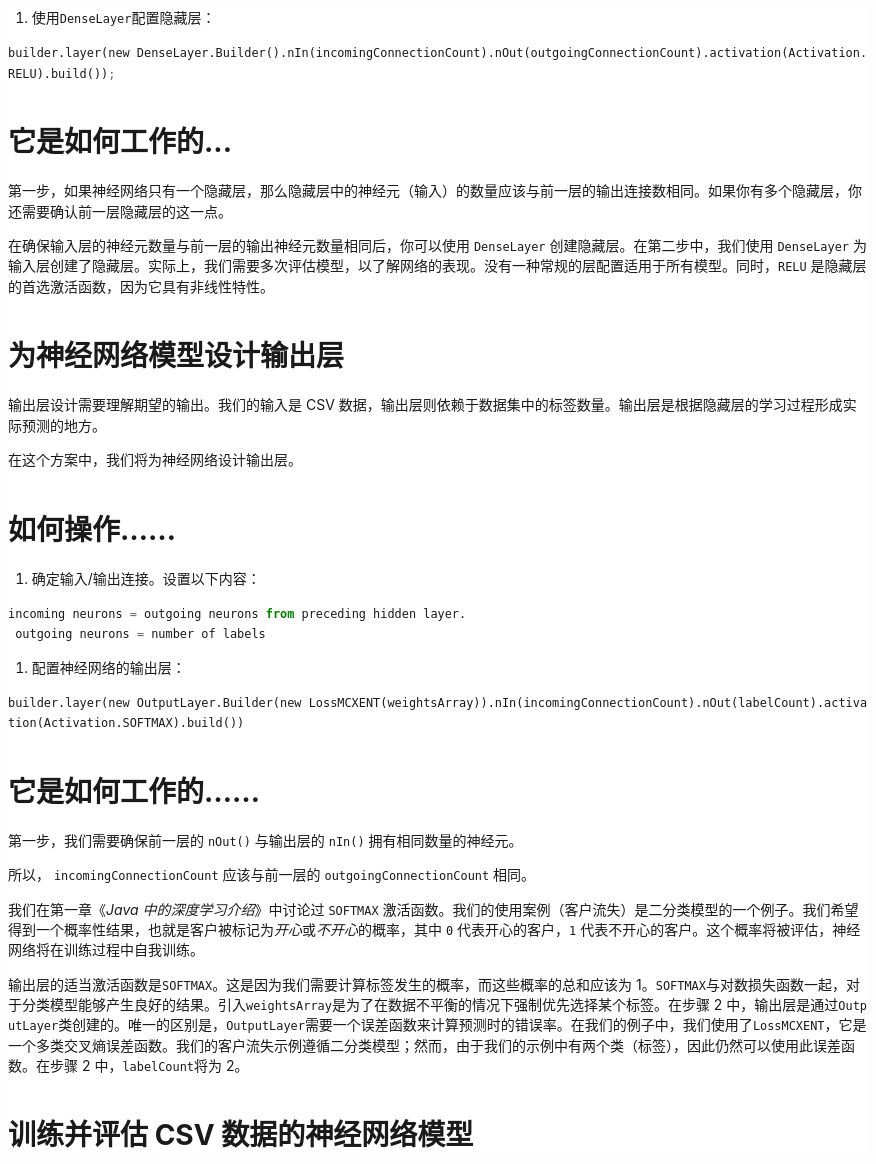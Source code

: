 1.  使用`DenseLayer`配置隐藏层：

```py
builder.layer(new DenseLayer.Builder().nIn(incomingConnectionCount).nOut(outgoingConnectionCount).activation(Activation.RELU).build());

```

# 它是如何工作的...

第一步，如果神经网络只有一个隐藏层，那么隐藏层中的神经元（输入）的数量应该与前一层的输出连接数相同。如果你有多个隐藏层，你还需要确认前一层隐藏层的这一点。

在确保输入层的神经元数量与前一层的输出神经元数量相同后，你可以使用 `DenseLayer` 创建隐藏层。在第二步中，我们使用 `DenseLayer` 为输入层创建了隐藏层。实际上，我们需要多次评估模型，以了解网络的表现。没有一种常规的层配置适用于所有模型。同时，`RELU` 是隐藏层的首选激活函数，因为它具有非线性特性。

# 为神经网络模型设计输出层

输出层设计需要理解期望的输出。我们的输入是 CSV 数据，输出层则依赖于数据集中的标签数量。输出层是根据隐藏层的学习过程形成实际预测的地方。

在这个方案中，我们将为神经网络设计输出层。

# 如何操作……

1.  确定输入/输出连接。设置以下内容：

```py
incoming neurons = outgoing neurons from preceding hidden layer.
 outgoing neurons = number of labels

```

1.  配置神经网络的输出层：

```py
builder.layer(new OutputLayer.Builder(new LossMCXENT(weightsArray)).nIn(incomingConnectionCount).nOut(labelCount).activation(Activation.SOFTMAX).build())
```

# 它是如何工作的……

第一步，我们需要确保前一层的 `nOut()` 与输出层的 `nIn()` 拥有相同数量的神经元。

所以， `incomingConnectionCount` 应该与前一层的 `outgoingConnectionCount` 相同。

我们在第一章《*Java 中的深度学习介绍*》中讨论过 `SOFTMAX` 激活函数。我们的使用案例（客户流失）是二分类模型的一个例子。我们希望得到一个概率性结果，也就是客户被标记为*开心*或*不开心*的概率，其中 `0` 代表开心的客户，`1` 代表不开心的客户。这个概率将被评估，神经网络将在训练过程中自我训练。

输出层的适当激活函数是`SOFTMAX`。这是因为我们需要计算标签发生的概率，而这些概率的总和应该为 1。`SOFTMAX`与对数损失函数一起，对于分类模型能够产生良好的结果。引入`weightsArray`是为了在数据不平衡的情况下强制优先选择某个标签。在步骤 2 中，输出层是通过`OutputLayer`类创建的。唯一的区别是，`OutputLayer`需要一个误差函数来计算预测时的错误率。在我们的例子中，我们使用了`LossMCXENT`，它是一个多类交叉熵误差函数。我们的客户流失示例遵循二分类模型；然而，由于我们的示例中有两个类（标签），因此仍然可以使用此误差函数。在步骤 2 中，`labelCount`将为 2。

# 训练并评估 CSV 数据的神经网络模型
